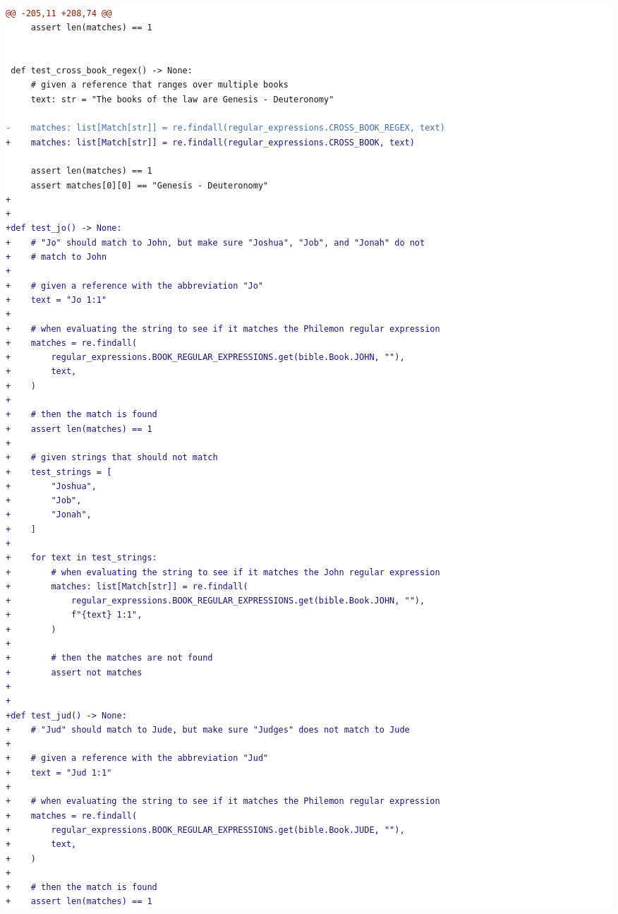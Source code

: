 ```diff
@@ -205,11 +208,74 @@
     assert len(matches) == 1
 
 
 def test_cross_book_regex() -> None:
     # given a reference that ranges over multiple books
     text: str = "The books of the law are Genesis - Deuteronomy"
 
-    matches: list[Match[str]] = re.findall(regular_expressions.CROSS_BOOK_REGEX, text)
+    matches: list[Match[str]] = re.findall(regular_expressions.CROSS_BOOK, text)
 
     assert len(matches) == 1
     assert matches[0][0] == "Genesis - Deuteronomy"
+
+
+def test_jo() -> None:
+    # "Jo" should match to John, but make sure "Joshua", "Job", and "Jonah" do not
+    # match to John
+
+    # given a reference with the abbreviation "Jo"
+    text = "Jo 1:1"
+
+    # when evaluating the string to see if it matches the Philemon regular expression
+    matches = re.findall(
+        regular_expressions.BOOK_REGULAR_EXPRESSIONS.get(bible.Book.JOHN, ""),
+        text,
+    )
+
+    # then the match is found
+    assert len(matches) == 1
+
+    # given strings that should not match
+    test_strings = [
+        "Joshua",
+        "Job",
+        "Jonah",
+    ]
+
+    for text in test_strings:
+        # when evaluating the string to see if it matches the John regular expression
+        matches: list[Match[str]] = re.findall(
+            regular_expressions.BOOK_REGULAR_EXPRESSIONS.get(bible.Book.JOHN, ""),
+            f"{text} 1:1",
+        )
+
+        # then the matches are not found
+        assert not matches
+
+
+def test_jud() -> None:
+    # "Jud" should match to Jude, but make sure "Judges" does not match to Jude
+
+    # given a reference with the abbreviation "Jud"
+    text = "Jud 1:1"
+
+    # when evaluating the string to see if it matches the Philemon regular expression
+    matches = re.findall(
+        regular_expressions.BOOK_REGULAR_EXPRESSIONS.get(bible.Book.JUDE, ""),
+        text,
+    )
+
+    # then the match is found
+    assert len(matches) == 1
```
